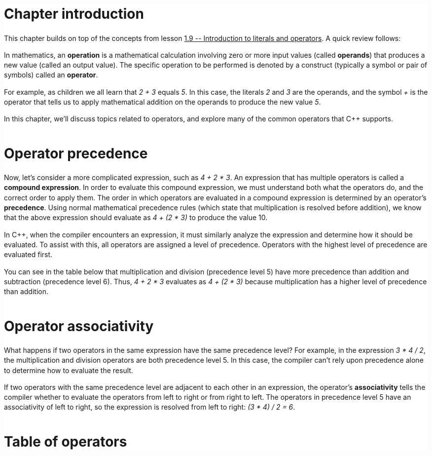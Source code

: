 # Chapter introduction

This chapter builds on top of the concepts from lesson [1.9 -- Introduction to literals and operators](https://www.learncpp.com/cpp-tutorial/introduction-to-literals-and-operators/). A quick review follows:

In mathematics, an **operation** is a mathematical calculation involving zero or more input values (called **operands**) that produces a new value (called an output value). The specific operation to be performed is denoted by a construct (typically a symbol or pair of symbols) called an **operator**.

For example, as children we all learn that *2 + 3* equals *5*. In this case, the literals *2* and *3* are the operands, and the symbol *+* is the operator that tells us to apply mathematical addition on the operands to produce the new value *5*.

In this chapter, we’ll discuss topics related to operators, and explore many of the common operators that C++ supports.

# Operator precedence

Now, let’s consider a more complicated expression, such as *4 + 2 \* 3*. An expression that has multiple operators is called a **compound expression**. In order to evaluate this compound expression, we must understand both what the operators do, and the correct order to apply them. The order in which operators are evaluated in a compound expression is determined by an operator’s **precedence**. Using normal mathematical precedence rules (which state that multiplication is resolved before addition), we know that the above expression should evaluate as *4 + (2 \* 3)* to produce the value 10.



In C++, when the compiler encounters an expression, it must similarly analyze the expression and determine how it should be evaluated. To assist with this, all operators are assigned a level of precedence. Operators with the highest level of precedence are evaluated first.

You can see in the table below that multiplication and division (precedence level 5) have more precedence than addition and subtraction (precedence level 6). Thus, *4 + 2 \* 3* evaluates as *4 + (2 \* 3)* because multiplication has a higher level of precedence than addition.

# Operator associativity

What happens if two operators in the same expression have the same precedence level? For example, in the expression *3 \* 4 / 2*, the multiplication and division operators are both precedence level 5. In this case, the compiler can’t rely upon precedence alone to determine how to evaluate the result.

If two operators with the same precedence level are adjacent to each other in an expression, the operator’s **associativity** tells the compiler whether to evaluate the operators from left to right or from right to left. The operators in precedence level 5 have an associativity of left to right, so the expression is resolved from left to right: *(3 \* 4) / 2 = 6*.

# Table of operators
